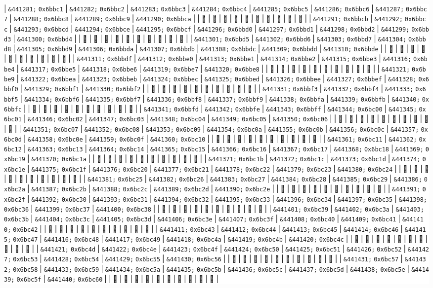 | `&441281;` `0x6bbc1` | `&441282;`  `0x6bbc2` | `&441283;`  `0x6bbc3` | `&441284;`  `0x6bbc4` | `&441285;`  `0x6bbc5` | `&441286;`  `0x6bbc6` | `&441287;`  `0x6bbc7` | `&441288;`  `0x6bbc8` | `&441289;`  `0x6bbc9` | `&441290;`  `0x6bbca` | 
| &#441291; | &#441292; | &#441293; | &#441294; | &#441295; | &#441296; | &#441297; | &#441298; | &#441299; | &#441300; | 
| `&441291;` `0x6bbcb` | `&441292;`  `0x6bbcc` | `&441293;`  `0x6bbcd` | `&441294;`  `0x6bbce` | `&441295;`  `0x6bbcf` | `&441296;`  `0x6bbd0` | `&441297;`  `0x6bbd1` | `&441298;`  `0x6bbd2` | `&441299;`  `0x6bbd3` | `&441300;`  `0x6bbd4` | 
| &#441301; | &#441302; | &#441303; | &#441304; | &#441305; | &#441306; | &#441307; | &#441308; | &#441309; | &#441310; | 
| `&441301;` `0x6bbd5` | `&441302;`  `0x6bbd6` | `&441303;`  `0x6bbd7` | `&441304;`  `0x6bbd8` | `&441305;`  `0x6bbd9` | `&441306;`  `0x6bbda` | `&441307;`  `0x6bbdb` | `&441308;`  `0x6bbdc` | `&441309;`  `0x6bbdd` | `&441310;`  `0x6bbde` | 
| &#441311; | &#441312; | &#441313; | &#441314; | &#441315; | &#441316; | &#441317; | &#441318; | &#441319; | &#441320; | 
| `&441311;` `0x6bbdf` | `&441312;`  `0x6bbe0` | `&441313;`  `0x6bbe1` | `&441314;`  `0x6bbe2` | `&441315;`  `0x6bbe3` | `&441316;`  `0x6bbe4` | `&441317;`  `0x6bbe5` | `&441318;`  `0x6bbe6` | `&441319;`  `0x6bbe7` | `&441320;`  `0x6bbe8` | 
| &#441321; | &#441322; | &#441323; | &#441324; | &#441325; | &#441326; | &#441327; | &#441328; | &#441329; | &#441330; | 
| `&441321;` `0x6bbe9` | `&441322;`  `0x6bbea` | `&441323;`  `0x6bbeb` | `&441324;`  `0x6bbec` | `&441325;`  `0x6bbed` | `&441326;`  `0x6bbee` | `&441327;`  `0x6bbef` | `&441328;`  `0x6bbf0` | `&441329;`  `0x6bbf1` | `&441330;`  `0x6bbf2` | 
| &#441331; | &#441332; | &#441333; | &#441334; | &#441335; | &#441336; | &#441337; | &#441338; | &#441339; | &#441340; | 
| `&441331;` `0x6bbf3` | `&441332;`  `0x6bbf4` | `&441333;`  `0x6bbf5` | `&441334;`  `0x6bbf6` | `&441335;`  `0x6bbf7` | `&441336;`  `0x6bbf8` | `&441337;`  `0x6bbf9` | `&441338;`  `0x6bbfa` | `&441339;`  `0x6bbfb` | `&441340;`  `0x6bbfc` | 
| &#441341; | &#441342; | &#441343; | &#441344; | &#441345; | &#441346; | &#441347; | &#441348; | &#441349; | &#441350; | 
| `&441341;` `0x6bbfd` | `&441342;`  `0x6bbfe` | `&441343;`  `0x6bbff` | `&441344;`  `0x6bc00` | `&441345;`  `0x6bc01` | `&441346;`  `0x6bc02` | `&441347;`  `0x6bc03` | `&441348;`  `0x6bc04` | `&441349;`  `0x6bc05` | `&441350;`  `0x6bc06` | 
| &#441351; | &#441352; | &#441353; | &#441354; | &#441355; | &#441356; | &#441357; | &#441358; | &#441359; | &#441360; | 
| `&441351;` `0x6bc07` | `&441352;`  `0x6bc08` | `&441353;`  `0x6bc09` | `&441354;`  `0x6bc0a` | `&441355;`  `0x6bc0b` | `&441356;`  `0x6bc0c` | `&441357;`  `0x6bc0d` | `&441358;`  `0x6bc0e` | `&441359;`  `0x6bc0f` | `&441360;`  `0x6bc10` | 
| &#441361; | &#441362; | &#441363; | &#441364; | &#441365; | &#441366; | &#441367; | &#441368; | &#441369; | &#441370; | 
| `&441361;` `0x6bc11` | `&441362;`  `0x6bc12` | `&441363;`  `0x6bc13` | `&441364;`  `0x6bc14` | `&441365;`  `0x6bc15` | `&441366;`  `0x6bc16` | `&441367;`  `0x6bc17` | `&441368;`  `0x6bc18` | `&441369;`  `0x6bc19` | `&441370;`  `0x6bc1a` | 
| &#441371; | &#441372; | &#441373; | &#441374; | &#441375; | &#441376; | &#441377; | &#441378; | &#441379; | &#441380; | 
| `&441371;` `0x6bc1b` | `&441372;`  `0x6bc1c` | `&441373;`  `0x6bc1d` | `&441374;`  `0x6bc1e` | `&441375;`  `0x6bc1f` | `&441376;`  `0x6bc20` | `&441377;`  `0x6bc21` | `&441378;`  `0x6bc22` | `&441379;`  `0x6bc23` | `&441380;`  `0x6bc24` | 
| &#441381; | &#441382; | &#441383; | &#441384; | &#441385; | &#441386; | &#441387; | &#441388; | &#441389; | &#441390; | 
| `&441381;` `0x6bc25` | `&441382;`  `0x6bc26` | `&441383;`  `0x6bc27` | `&441384;`  `0x6bc28` | `&441385;`  `0x6bc29` | `&441386;`  `0x6bc2a` | `&441387;`  `0x6bc2b` | `&441388;`  `0x6bc2c` | `&441389;`  `0x6bc2d` | `&441390;`  `0x6bc2e` | 
| &#441391; | &#441392; | &#441393; | &#441394; | &#441395; | &#441396; | &#441397; | &#441398; | &#441399; | &#441400; | 
| `&441391;` `0x6bc2f` | `&441392;`  `0x6bc30` | `&441393;`  `0x6bc31` | `&441394;`  `0x6bc32` | `&441395;`  `0x6bc33` | `&441396;`  `0x6bc34` | `&441397;`  `0x6bc35` | `&441398;`  `0x6bc36` | `&441399;`  `0x6bc37` | `&441400;`  `0x6bc38` | 
| &#441401; | &#441402; | &#441403; | &#441404; | &#441405; | &#441406; | &#441407; | &#441408; | &#441409; | &#441410; | 
| `&441401;` `0x6bc39` | `&441402;`  `0x6bc3a` | `&441403;`  `0x6bc3b` | `&441404;`  `0x6bc3c` | `&441405;`  `0x6bc3d` | `&441406;`  `0x6bc3e` | `&441407;`  `0x6bc3f` | `&441408;`  `0x6bc40` | `&441409;`  `0x6bc41` | `&441410;`  `0x6bc42` | 
| &#441411; | &#441412; | &#441413; | &#441414; | &#441415; | &#441416; | &#441417; | &#441418; | &#441419; | &#441420; | 
| `&441411;` `0x6bc43` | `&441412;`  `0x6bc44` | `&441413;`  `0x6bc45` | `&441414;`  `0x6bc46` | `&441415;`  `0x6bc47` | `&441416;`  `0x6bc48` | `&441417;`  `0x6bc49` | `&441418;`  `0x6bc4a` | `&441419;`  `0x6bc4b` | `&441420;`  `0x6bc4c` | 
| &#441421; | &#441422; | &#441423; | &#441424; | &#441425; | &#441426; | &#441427; | &#441428; | &#441429; | &#441430; | 
| `&441421;` `0x6bc4d` | `&441422;`  `0x6bc4e` | `&441423;`  `0x6bc4f` | `&441424;`  `0x6bc50` | `&441425;`  `0x6bc51` | `&441426;`  `0x6bc52` | `&441427;`  `0x6bc53` | `&441428;`  `0x6bc54` | `&441429;`  `0x6bc55` | `&441430;`  `0x6bc56` | 
| &#441431; | &#441432; | &#441433; | &#441434; | &#441435; | &#441436; | &#441437; | &#441438; | &#441439; | &#441440; | 
| `&441431;` `0x6bc57` | `&441432;`  `0x6bc58` | `&441433;`  `0x6bc59` | `&441434;`  `0x6bc5a` | `&441435;`  `0x6bc5b` | `&441436;`  `0x6bc5c` | `&441437;`  `0x6bc5d` | `&441438;`  `0x6bc5e` | `&441439;`  `0x6bc5f` | `&441440;`  `0x6bc60` | 
| &#441441; | &#441442; | &#441443; | &#441444; | &#441445; | &#441446; | &#441447; | &#441448; | &#441449; | &#441450; | 